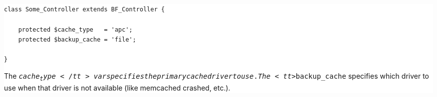 
	class Some_Controller extends BF_Controller {

		protected $cache_type  	= 'apc';
		protected $backup_cache = 'file';

	}

The <tt>$cache_type</tt> var specifies the primary cache driver to use. The <tt>$backup_cache</tt> specifies which driver to use when that driver is not available (like memcached crashed, etc.).
